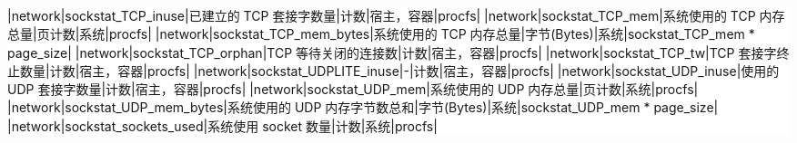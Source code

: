 |network|sockstat_TCP_inuse|已建立的 TCP 套接字数量|计数|宿主，容器|procfs|
|network|sockstat_TCP_mem|系统使用的 TCP 内存总量|页计数|系统|procfs|
|network|sockstat_TCP_mem_bytes|系统使用的 TCP 内存总量|字节(Bytes)|系统|sockstat_TCP_mem \* page_size|
|network|sockstat_TCP_orphan|TCP 等待关闭的连接数|计数|宿主，容器|procfs|
|network|sockstat_TCP_tw|TCP 套接字终止数量|计数|宿主，容器|procfs|
|network|sockstat_UDPLITE_inuse|\-|计数|宿主，容器|procfs|
|network|sockstat_UDP_inuse|使用的 UDP 套接字数量|计数|宿主，容器|procfs|
|network|sockstat_UDP_mem|系统使用的 UDP 内存总量|页计数|系统|procfs|
|network|sockstat_UDP_mem_bytes|系统使用的 UDP 内存字节数总和|字节(Bytes)|系统|sockstat_UDP_mem \* page_size|
|network|sockstat_sockets_used|系统使用 socket 数量|计数|系统|procfs|
